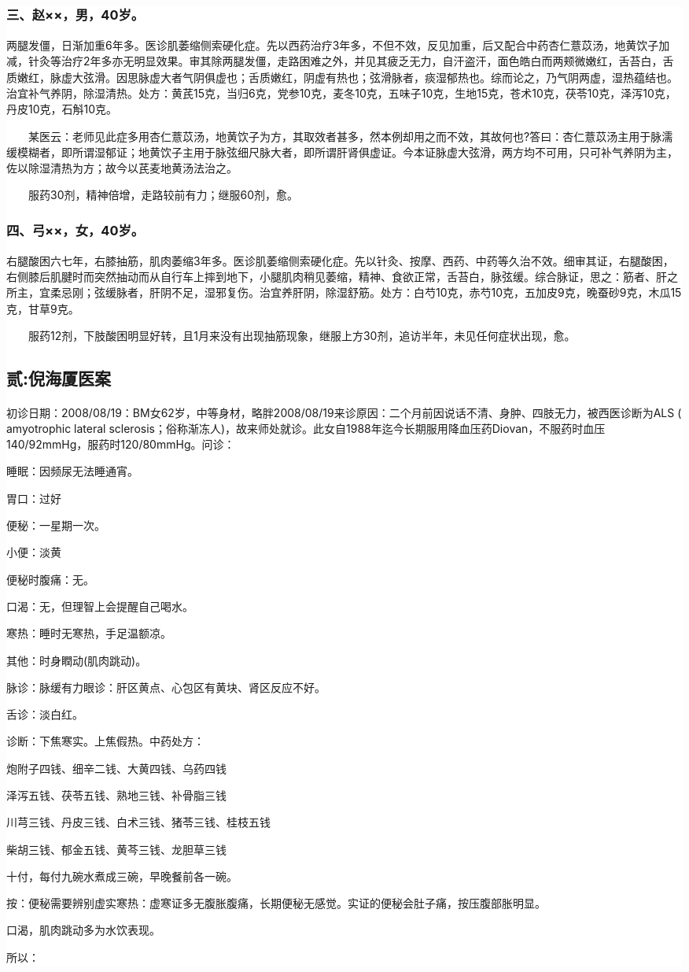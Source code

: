 ### 三、赵××，男，40岁。

两腿发僵，日渐加重6年多。医诊肌萎缩侧索硬化症。先以西药治疗3年多，不但不效，反见加重，后又配合中药杏仁薏苡汤，地黄饮子加减，针灸等治疗2年多亦无明显效果。审其除两腿发僵，走路困难之外，并见其疲乏无力，自汗盗汗，面色皓白而两颊微嫩红，舌苔白，舌质嫩红，脉虚大弦滑。因思脉虚大者气阴俱虚也；舌质嫩红，阴虚有热也；弦滑脉者，痰湿郁热也。综而论之，乃气阴两虚，湿热蕴结也。治宜补气养阴，除湿清热。处方：黄芪15克，当归6克，党参10克，麦冬10克，五味子10克，生地15克，苍术10克，茯苓10克，泽泻10克，丹皮10克，石斛10克。

　　某医云：老师见此症多用杏仁薏苡汤，地黄饮子为方，其取效者甚多，然本例却用之而不效，其故何也?答曰：杏仁薏苡汤主用于脉濡缓模糊者，即所谓湿郁证；地黄饮子主用于脉弦细尺脉大者，即所谓肝肾俱虚证。今本证脉虚大弦滑，两方均不可用，只可补气养阴为主，佐以除湿清热为方；故今以芪麦地黄汤法治之。

　　服药30剂，精神倍增，走路较前有力；继服60剂，愈。

### 四、弓××，女，40岁。

右腿酸困六七年，右膝抽筋，肌肉萎缩3年多。医诊肌萎缩侧索硬化症。先以针灸、按摩、西药、中药等久治不效。细审其证，右腿酸困，右侧膝后肌腱时而突然抽动而从自行车上摔到地下，小腿肌肉稍见萎缩，精神、食欲正常，舌苔白，脉弦缓。综合脉证，思之：筋者、肝之所主，宜柔忌刚；弦缓脉者，肝阴不足，湿邪复伤。治宜养肝阴，除湿舒筋。处方：白芍10克，赤芍10克，五加皮9克，晚蚕砂9克，木瓜15克，甘草9克。

　　服药12剂，下肢酸困明显好转，且1月来没有出现抽筋现象，继服上方30剂，追访半年，未见任何症状出现，愈。



## 贰:倪海厦医案

初诊日期：2008/08/19：BM女62岁，中等身材，略胖2008/08/19来诊原因：二个月前因说话不清、身肿、四肢无力，被西医诊断为ALS ( amyotrophic lateral sclerosis；俗称渐冻人)，故来师处就诊。此女自1988年迄今长期服用降血压药Diovan，不服药时血压140/92mmHg，服药时120/80mmHg。问诊：

睡眠：因频尿无法睡通宵。

胃口：过好

便秘：一星期一次。

小便：淡黄

便秘时腹痛：无。

口渴：无，但理智上会提醒自己喝水。

寒热：睡时无寒热，手足温额凉。

其他：时身瞤动(肌肉跳动)。

脉诊：脉缓有力眼诊：肝区黄点、心包区有黄块、肾区反应不好。

舌诊：淡白红。

诊断：下焦寒实。上焦假热。中药处方：

炮附子四钱、细辛二钱、大黄四钱、乌药四钱

泽泻五钱、茯苓五钱、熟地三钱、补骨脂三钱

川芎三钱、丹皮三钱、白术三钱、猪苓三钱、桂枝五钱

柴胡三钱、郁金五钱、黄芩三钱、龙胆草三钱

十付，每付九碗水煮成三碗，早晚餐前各一碗。

按：便秘需要辨别虚实寒热：虚寒证多无腹胀腹痛，长期便秘无感觉。实证的便秘会肚子痛，按压腹部胀明显。

口渴，肌肉跳动多为水饮表现。

所以：
